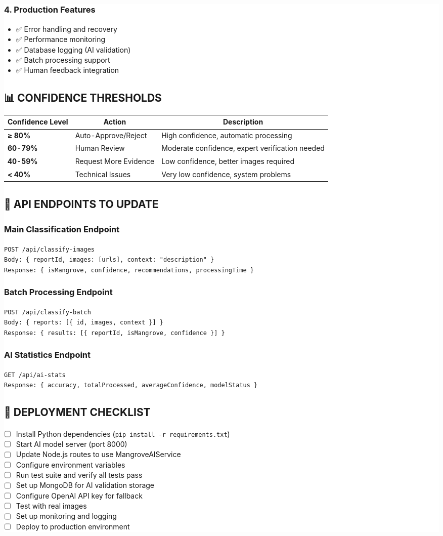 ### 4. **Production Features**

-   ✅ Error handling and recovery
-   ✅ Performance monitoring
-   ✅ Database logging (AI validation)
-   ✅ Batch processing support
-   ✅ Human feedback integration

## 📊 CONFIDENCE THRESHOLDS

| Confidence Level | Action                | Description                                     |
| ---------------- | --------------------- | ----------------------------------------------- |
| **≥ 80%**        | Auto-Approve/Reject   | High confidence, automatic processing           |
| **60-79%**       | Human Review          | Moderate confidence, expert verification needed |
| **40-59%**       | Request More Evidence | Low confidence, better images required          |
| **< 40%**        | Technical Issues      | Very low confidence, system problems            |

## 🔧 API ENDPOINTS TO UPDATE

### Main Classification Endpoint

```
POST /api/classify-images
Body: { reportId, images: [urls], context: "description" }
Response: { isMangrove, confidence, recommendations, processingTime }
```

### Batch Processing Endpoint

```
POST /api/classify-batch
Body: { reports: [{ id, images, context }] }
Response: { results: [{ reportId, isMangrove, confidence }] }
```

### AI Statistics Endpoint

```
GET /api/ai-stats
Response: { accuracy, totalProcessed, averageConfidence, modelStatus }
```

## 🚀 DEPLOYMENT CHECKLIST

-   [ ] Install Python dependencies (`pip install -r requirements.txt`)
-   [ ] Start AI model server (port 8000)
-   [ ] Update Node.js routes to use MangroveAIService
-   [ ] Configure environment variables
-   [ ] Run test suite and verify all tests pass
-   [ ] Set up MongoDB for AI validation storage
-   [ ] Configure OpenAI API key for fallback
-   [ ] Test with real images
-   [ ] Set up monitoring and logging
-   [ ] Deploy to production environment
